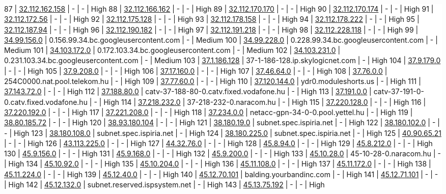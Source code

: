 87 | [32.112.162.158](https://vuldb.com/?ip.32.112.162.158) | - | - | High
88 | [32.112.166.162](https://vuldb.com/?ip.32.112.166.162) | - | - | High
89 | [32.112.170.170](https://vuldb.com/?ip.32.112.170.170) | - | - | High
90 | [32.112.170.174](https://vuldb.com/?ip.32.112.170.174) | - | - | High
91 | [32.112.172.56](https://vuldb.com/?ip.32.112.172.56) | - | - | High
92 | [32.112.175.128](https://vuldb.com/?ip.32.112.175.128) | - | - | High
93 | [32.112.178.158](https://vuldb.com/?ip.32.112.178.158) | - | - | High
94 | [32.112.178.222](https://vuldb.com/?ip.32.112.178.222) | - | - | High
95 | [32.112.187.94](https://vuldb.com/?ip.32.112.187.94) | - | - | High
96 | [32.112.190.182](https://vuldb.com/?ip.32.112.190.182) | - | - | High
97 | [32.112.191.218](https://vuldb.com/?ip.32.112.191.218) | - | - | High
98 | [32.112.228.118](https://vuldb.com/?ip.32.112.228.118) | - | - | High
99 | [34.99.156.0](https://vuldb.com/?ip.34.99.156.0) | 0.156.99.34.bc.googleusercontent.com | - | Medium
100 | [34.99.228.0](https://vuldb.com/?ip.34.99.228.0) | 0.228.99.34.bc.googleusercontent.com | - | Medium
101 | [34.103.172.0](https://vuldb.com/?ip.34.103.172.0) | 0.172.103.34.bc.googleusercontent.com | - | Medium
102 | [34.103.231.0](https://vuldb.com/?ip.34.103.231.0) | 0.231.103.34.bc.googleusercontent.com | - | Medium
103 | [37.1.186.128](https://vuldb.com/?ip.37.1.186.128) | 37-1-186-128.ip.skylogicnet.com | - | High
104 | [37.9.179.0](https://vuldb.com/?ip.37.9.179.0) | - | - | High
105 | [37.9.208.0](https://vuldb.com/?ip.37.9.208.0) | - | - | High
106 | [37.17.160.0](https://vuldb.com/?ip.37.17.160.0) | - | - | High
107 | [37.46.64.0](https://vuldb.com/?ip.37.46.64.0) | - | - | High
108 | [37.76.0.0](https://vuldb.com/?ip.37.76.0.0) | 254C0000.nat.pool.telekom.hu | - | High
109 | [37.77.60.0](https://vuldb.com/?ip.37.77.60.0) | - | - | High
110 | [37.120.144.0](https://vuldb.com/?ip.37.120.144.0) | ydr0.moduleshorts.us | - | High
111 | [37.143.72.0](https://vuldb.com/?ip.37.143.72.0) | - | - | High
112 | [37.188.80.0](https://vuldb.com/?ip.37.188.80.0) | catv-37-188-80-0.catv.fixed.vodafone.hu | - | High
113 | [37.191.0.0](https://vuldb.com/?ip.37.191.0.0) | catv-37-191-0-0.catv.fixed.vodafone.hu | - | High
114 | [37.218.232.0](https://vuldb.com/?ip.37.218.232.0) | 37-218-232-0.naracom.hu | - | High
115 | [37.220.128.0](https://vuldb.com/?ip.37.220.128.0) | - | - | High
116 | [37.220.192.0](https://vuldb.com/?ip.37.220.192.0) | - | - | High
117 | [37.221.208.0](https://vuldb.com/?ip.37.221.208.0) | - | - | High
118 | [37.234.0.0](https://vuldb.com/?ip.37.234.0.0) | netacc-gpn-34-0-0.pool.yettel.hu | - | High
119 | [38.80.185.72](https://vuldb.com/?ip.38.80.185.72) | - | - | High
120 | [38.93.180.104](https://vuldb.com/?ip.38.93.180.104) | - | - | High
121 | [38.180.19.0](https://vuldb.com/?ip.38.180.19.0) | subnet.spec.ispiria.net | - | High
122 | [38.180.102.0](https://vuldb.com/?ip.38.180.102.0) | - | - | High
123 | [38.180.108.0](https://vuldb.com/?ip.38.180.108.0) | subnet.spec.ispiria.net | - | High
124 | [38.180.225.0](https://vuldb.com/?ip.38.180.225.0) | subnet.spec.ispiria.net | - | High
125 | [40.90.65.21](https://vuldb.com/?ip.40.90.65.21) | - | - | High
126 | [43.113.225.0](https://vuldb.com/?ip.43.113.225.0) | - | - | High
127 | [44.32.76.0](https://vuldb.com/?ip.44.32.76.0) | - | - | High
128 | [45.8.94.0](https://vuldb.com/?ip.45.8.94.0) | - | - | High
129 | [45.8.212.0](https://vuldb.com/?ip.45.8.212.0) | - | - | High
130 | [45.9.156.0](https://vuldb.com/?ip.45.9.156.0) | - | - | High
131 | [45.9.168.0](https://vuldb.com/?ip.45.9.168.0) | - | - | High
132 | [45.9.200.0](https://vuldb.com/?ip.45.9.200.0) | - | - | High
133 | [45.10.28.0](https://vuldb.com/?ip.45.10.28.0) | 45-10-28-0.naracom.hu | - | High
134 | [45.10.92.0](https://vuldb.com/?ip.45.10.92.0) | - | - | High
135 | [45.10.204.0](https://vuldb.com/?ip.45.10.204.0) | - | - | High
136 | [45.11.108.0](https://vuldb.com/?ip.45.11.108.0) | - | - | High
137 | [45.11.172.0](https://vuldb.com/?ip.45.11.172.0) | - | - | High
138 | [45.11.224.0](https://vuldb.com/?ip.45.11.224.0) | - | - | High
139 | [45.12.40.0](https://vuldb.com/?ip.45.12.40.0) | - | - | High
140 | [45.12.70.101](https://vuldb.com/?ip.45.12.70.101) | balding.yourbandinc.com | - | High
141 | [45.12.71.101](https://vuldb.com/?ip.45.12.71.101) | - | - | High
142 | [45.12.132.0](https://vuldb.com/?ip.45.12.132.0) | subnet.reserved.ispsystem.net | - | High
143 | [45.13.75.192](https://vuldb.com/?ip.45.13.75.192) | - | - | High